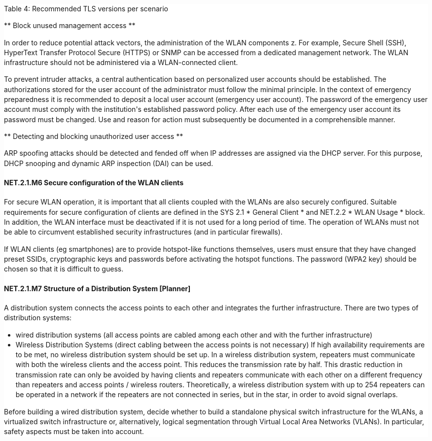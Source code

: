 Table 4: Recommended TLS versions per scenario

** Block unused management access **

In order to reduce potential attack vectors, the administration of the WLAN components z. For example, Secure Shell (SSH), HyperText Transfer Protocol Secure (HTTPS) or SNMP can be accessed from a dedicated management network. The WLAN infrastructure should not be administered via a WLAN-connected client.

To prevent intruder attacks, a central authentication based on personalized user accounts should be established. The authorizations stored for the user account of the administrator must follow the minimal principle.
In the context of emergency preparedness it is recommended to deposit a local user account (emergency user account). The password of the emergency user account must comply with the institution's established password policy. After each use of the emergency user account its password must be changed. Use and reason for action must subsequently be documented in a comprehensible manner.

** Detecting and blocking unauthorized user access **

ARP spoofing attacks should be detected and fended off when IP addresses are assigned via the DHCP server. For this purpose, DHCP snooping and dynamic ARP inspection (DAI) can be used.

#### NET.2.1.M6 Secure configuration of the WLAN clients

For secure WLAN operation, it is important that all clients coupled with the WLANs are also securely configured. Suitable requirements for secure configuration of clients are defined in the SYS 2.1 * General Client * and NET.2.2 * WLAN Usage * block. In addition, the WLAN interface must be deactivated if it is not used for a long period of time. The operation of WLANs must not be able to circumvent established security infrastructures (and in particular firewalls).

If WLAN clients (eg smartphones) are to provide hotspot-like functions themselves, users must ensure that they have changed preset SSIDs, cryptographic keys and passwords before activating the hotspot functions. The password (WPA2 key) should be chosen so that it is difficult to guess.

#### NET.2.1.M7 Structure of a Distribution System [Planner]

A distribution system connects the access points to each other and integrates the further infrastructure. There are two types of distribution systems:

* wired distribution systems (all access points are cabled among each other and with the further infrastructure)
* Wireless Distribution Systems (direct cabling between the access points is not necessary)
If high availability requirements are to be met, no wireless distribution system should be set up. In a wireless distribution system, repeaters must communicate with both the wireless clients and the access point. This reduces the transmission rate by half. This drastic reduction in transmission rate can only be avoided by having clients and repeaters communicate with each other on a different frequency than repeaters and access points / wireless routers. Theoretically, a wireless distribution system with up to 254 repeaters can be operated in a network if the repeaters are not connected in series, but in the star, in order to avoid signal overlaps.

Before building a wired distribution system, decide whether to build a standalone physical switch infrastructure for the WLANs, a virtualized switch infrastructure or, alternatively, logical segmentation through Virtual Local Area Networks (VLANs). In particular, safety aspects must be taken into account.
